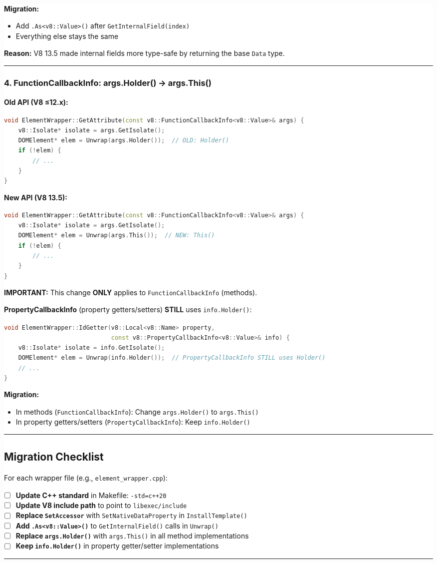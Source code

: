 **Migration:**
- Add `.As<v8::Value>()` after `GetInternalField(index)`
- Everything else stays the same

**Reason:** V8 13.5 made internal fields more type-safe by returning the base `Data` type.

---

### 4. FunctionCallbackInfo: args.Holder() → args.This()

**Old API (V8 ≤12.x):**
```cpp
void ElementWrapper::GetAttribute(const v8::FunctionCallbackInfo<v8::Value>& args) {
    v8::Isolate* isolate = args.GetIsolate();
    DOMElement* elem = Unwrap(args.Holder());  // OLD: Holder()
    if (!elem) {
        // ...
    }
}
```

**New API (V8 13.5):**
```cpp
void ElementWrapper::GetAttribute(const v8::FunctionCallbackInfo<v8::Value>& args) {
    v8::Isolate* isolate = args.GetIsolate();
    DOMElement* elem = Unwrap(args.This());  // NEW: This()
    if (!elem) {
        // ...
    }
}
```

**IMPORTANT:** This change **ONLY** applies to `FunctionCallbackInfo` (methods).

**PropertyCallbackInfo** (property getters/setters) **STILL** uses `info.Holder()`:
```cpp
void ElementWrapper::IdGetter(v8::Local<v8::Name> property,
                              const v8::PropertyCallbackInfo<v8::Value>& info) {
    v8::Isolate* isolate = info.GetIsolate();
    DOMElement* elem = Unwrap(info.Holder());  // PropertyCallbackInfo STILL uses Holder()
    // ...
}
```

**Migration:**
- In methods (`FunctionCallbackInfo`): Change `args.Holder()` to `args.This()`
- In property getters/setters (`PropertyCallbackInfo`): Keep `info.Holder()`

---

## Migration Checklist

For each wrapper file (e.g., `element_wrapper.cpp`):

- [ ] **Update C++ standard** in Makefile: `-std=c++20`
- [ ] **Update V8 include path** to point to `libexec/include`
- [ ] **Replace `SetAccessor`** with `SetNativeDataProperty` in `InstallTemplate()`
- [ ] **Add `.As<v8::Value>()`** to `GetInternalField()` calls in `Unwrap()`
- [ ] **Replace `args.Holder()`** with `args.This()` in all method implementations
- [ ] **Keep `info.Holder()`** in property getter/setter implementations

---